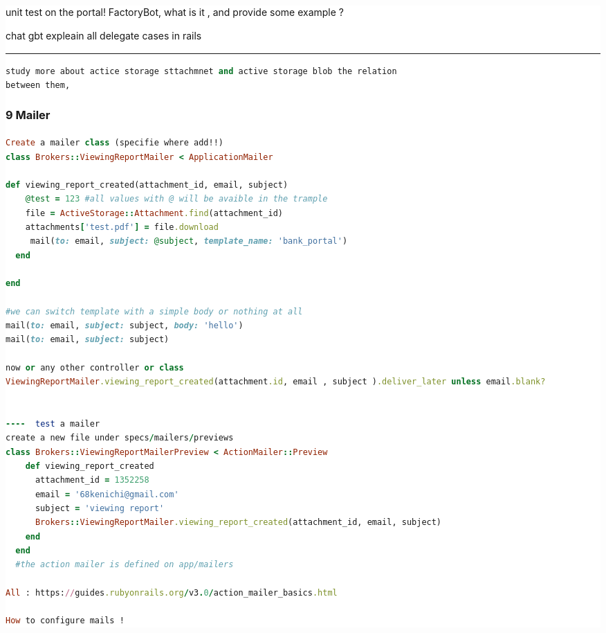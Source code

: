 
unit test on the portal! FactoryBot, what is it , and provide some example ?

chat gbt expleain all delegate cases in rails

---

```ruby
study more about actice storage sttachmnet and active storage blob the relation
between them,
```

### 9 Mailer

```ruby
Create a mailer class (specifie where add!!)
class Brokers::ViewingReportMailer < ApplicationMailer

def viewing_report_created(attachment_id, email, subject)
    @test = 123 #all values with @ will be avaible in the trample
    file = ActiveStorage::Attachment.find(attachment_id)
    attachments['test.pdf'] = file.download
     mail(to: email, subject: @subject, template_name: 'bank_portal')
  end

end

#we can switch template with a simple body or nothing at all
mail(to: email, subject: subject, body: 'hello')
mail(to: email, subject: subject)

now or any other controller or class
ViewingReportMailer.viewing_report_created(attachment.id, email , subject ).deliver_later unless email.blank?


----  test a mailer
create a new file under specs/mailers/previews
class Brokers::ViewingReportMailerPreview < ActionMailer::Preview
    def viewing_report_created
      attachment_id = 1352258
      email = '68kenichi@gmail.com'
      subject = 'viewing report'
      Brokers::ViewingReportMailer.viewing_report_created(attachment_id, email, subject)
    end
  end
  #the action mailer is defined on app/mailers

All : https://guides.rubyonrails.org/v3.0/action_mailer_basics.html

How to configure mails !

```
